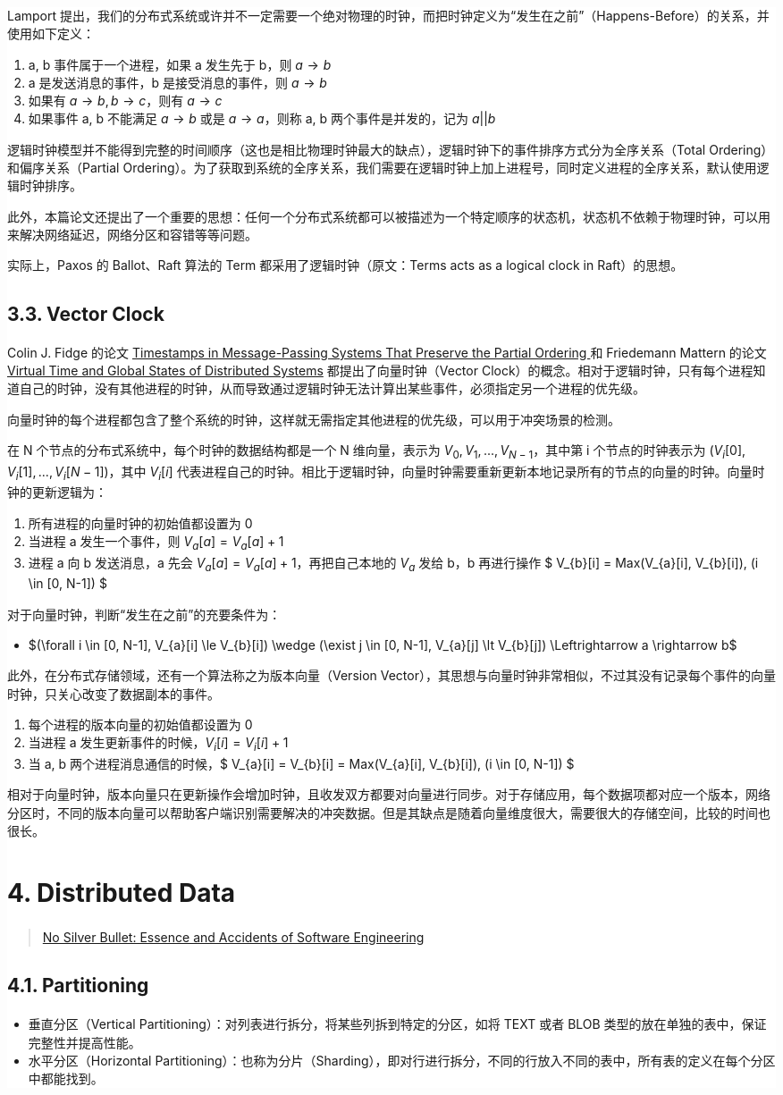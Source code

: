Lamport 提出，我们的分布式系统或许并不一定需要一个绝对物理的时钟，而把时钟定义为“发生在之前”（Happens-Before）的关系，并使用如下定义：

1. a, b 事件属于一个进程，如果 a 发生先于 b，则 $a \rightarrow b$
2. a 是发送消息的事件，b 是接受消息的事件，则 $a \rightarrow b$
3. 如果有 $a \rightarrow b, b \rightarrow c$，则有 $a \rightarrow c$
4. 如果事件 a, b 不能满足 $a \rightarrow b$ 或是 $a \rightarrow a$，则称 a, b 两个事件是并发的，记为 $a || b$

逻辑时钟模型并不能得到完整的时间顺序（这也是相比物理时钟最大的缺点），逻辑时钟下的事件排序方式分为全序关系（Total Ordering）和偏序关系（Partial Ordering）。为了获取到系统的全序关系，我们需要在逻辑时钟上加上进程号，同时定义进程的全序关系，默认使用逻辑时钟排序。

此外，本篇论文还提出了一个重要的思想：任何一个分布式系统都可以被描述为一个特定顺序的状态机，状态机不依赖于物理时钟，可以用来解决网络延迟，网络分区和容错等等问题。

实际上，Paxos 的 Ballot、Raft 算法的 Term 都采用了逻辑时钟（原文：Terms acts as a logical clock in Raft）的思想。

## 3.3. Vector Clock

Colin J. Fidge 的论文 [Timestamps in Message-Passing Systems That Preserve the Partial Ordering ](https://fileadmin.cs.lth.se/cs/Personal/Amr_Ergawy/dist-algos-papers/4.pdf) 和 Friedemann Mattern 的论文 [Virtual Time and Global States of Distributed Systems](http://www.vs.inf.ethz.ch/publ/papers/VirtTimeGlobStates.pdf) 都提出了向量时钟（Vector Clock）的概念。相对于逻辑时钟，只有每个进程知道自己的时钟，没有其他进程的时钟，从而导致通过逻辑时钟无法计算出某些事件，必须指定另一个进程的优先级。

向量时钟的每个进程都包含了整个系统的时钟，这样就无需指定其他进程的优先级，可以用于冲突场景的检测。

在 N 个节点的分布式系统中，每个时钟的数据结构都是一个 N 维向量，表示为 $V_0, V_1, ..., V_{N-1}$，其中第 i 个节点的时钟表示为 $(V_{i}[0], V_{i}[1], ..., V_{i}[N-1])$，其中 $V_{i}[i]$ 代表进程自己的时钟。相比于逻辑时钟，向量时钟需要重新更新本地记录所有的节点的向量的时钟。向量时钟的更新逻辑为：

1. 所有进程的向量时钟的初始值都设置为 0
2. 当进程 a 发生一个事件，则 $V_{a}[a] = V_{a}[a] + 1$
3. 进程 a 向 b 发送消息，a 先会 $V_{a}[a] = V_{a}[a] + 1$，再把自己本地的 $V_a$ 发给 b，b 再进行操作 $ V_{b}[i] = Max(V_{a}[i], V_{b}[i]), (i \in [0, N-1]) $

对于向量时钟，判断“发生在之前”的充要条件为：

- $(\forall i \in [0, N-1], V_{a}[i] \le V_{b}[i]) \wedge (\exist j \in [0, N-1], V_{a}[j] \lt V_{b}[j]) \Leftrightarrow a \rightarrow b$

此外，在分布式存储领域，还有一个算法称之为版本向量（Version Vector），其思想与向量时钟非常相似，不过其没有记录每个事件的向量时钟，只关心改变了数据副本的事件。

1. 每个进程的版本向量的初始值都设置为 0
2. 当进程 a 发生更新事件的时候，$V_{i}[i] = V_{i}[i] + 1$
3. 当 a, b 两个进程消息通信的时候，$ V_{a}[i] = V_{b}[i] = Max(V_{a}[i], V_{b}[i]), (i \in [0, N-1]) $

相对于向量时钟，版本向量只在更新操作会增加时钟，且收发双方都要对向量进行同步。对于存储应用，每个数据项都对应一个版本，网络分区时，不同的版本向量可以帮助客户端识别需要解决的冲突数据。但是其缺点是随着向量维度很大，需要很大的存储空间，比较的时间也很长。




# 4. Distributed Data

> [No Silver Bullet: Essence and Accidents of Software Engineering](https://www.cgl.ucsf.edu/Outreach/pc204/NoSilverBullet.html)

## 4.1. Partitioning

- 垂直分区（Vertical Partitioning）：对列表进行拆分，将某些列拆到特定的分区，如将 TEXT 或者 BLOB 类型的放在单独的表中，保证完整性并提高性能。
- 水平分区（Horizontal Partitioning）：也称为分片（Sharding），即对行进行拆分，不同的行放入不同的表中，所有表的定义在每个分区中都能找到。
